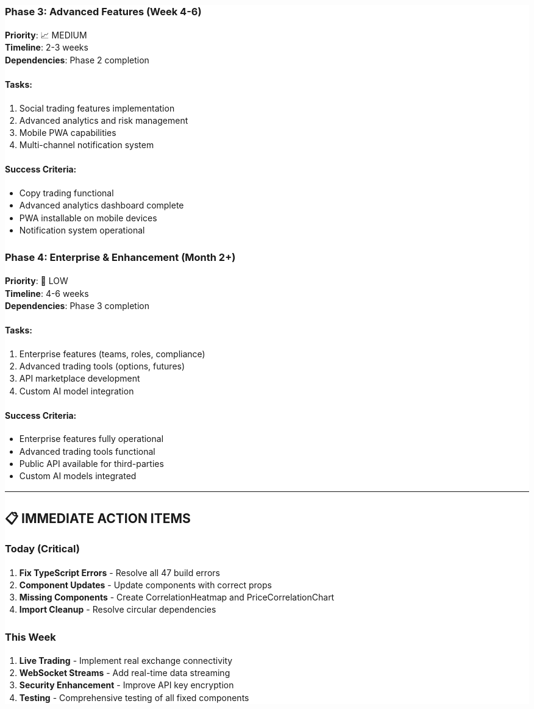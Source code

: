 ### Phase 3: Advanced Features (Week 4-6)
**Priority**: 📈 MEDIUM  
**Timeline**: 2-3 weeks  
**Dependencies**: Phase 2 completion  

#### Tasks:
1. Social trading features implementation
2. Advanced analytics and risk management
3. Mobile PWA capabilities
4. Multi-channel notification system

#### Success Criteria:
- Copy trading functional
- Advanced analytics dashboard complete
- PWA installable on mobile devices
- Notification system operational

### Phase 4: Enterprise & Enhancement (Month 2+)
**Priority**: 🌟 LOW  
**Timeline**: 4-6 weeks  
**Dependencies**: Phase 3 completion  

#### Tasks:
1. Enterprise features (teams, roles, compliance)
2. Advanced trading tools (options, futures)
3. API marketplace development
4. Custom AI model integration

#### Success Criteria:
- Enterprise features fully operational
- Advanced trading tools functional
- Public API available for third-parties
- Custom AI models integrated

---

## 📋 IMMEDIATE ACTION ITEMS

### Today (Critical)
1. **Fix TypeScript Errors** - Resolve all 47 build errors
2. **Component Updates** - Update components with correct props
3. **Missing Components** - Create CorrelationHeatmap and PriceCorrelationChart
4. **Import Cleanup** - Resolve circular dependencies

### This Week
1. **Live Trading** - Implement real exchange connectivity
2. **WebSocket Streams** - Add real-time data streaming
3. **Security Enhancement** - Improve API key encryption
4. **Testing** - Comprehensive testing of all fixed components
